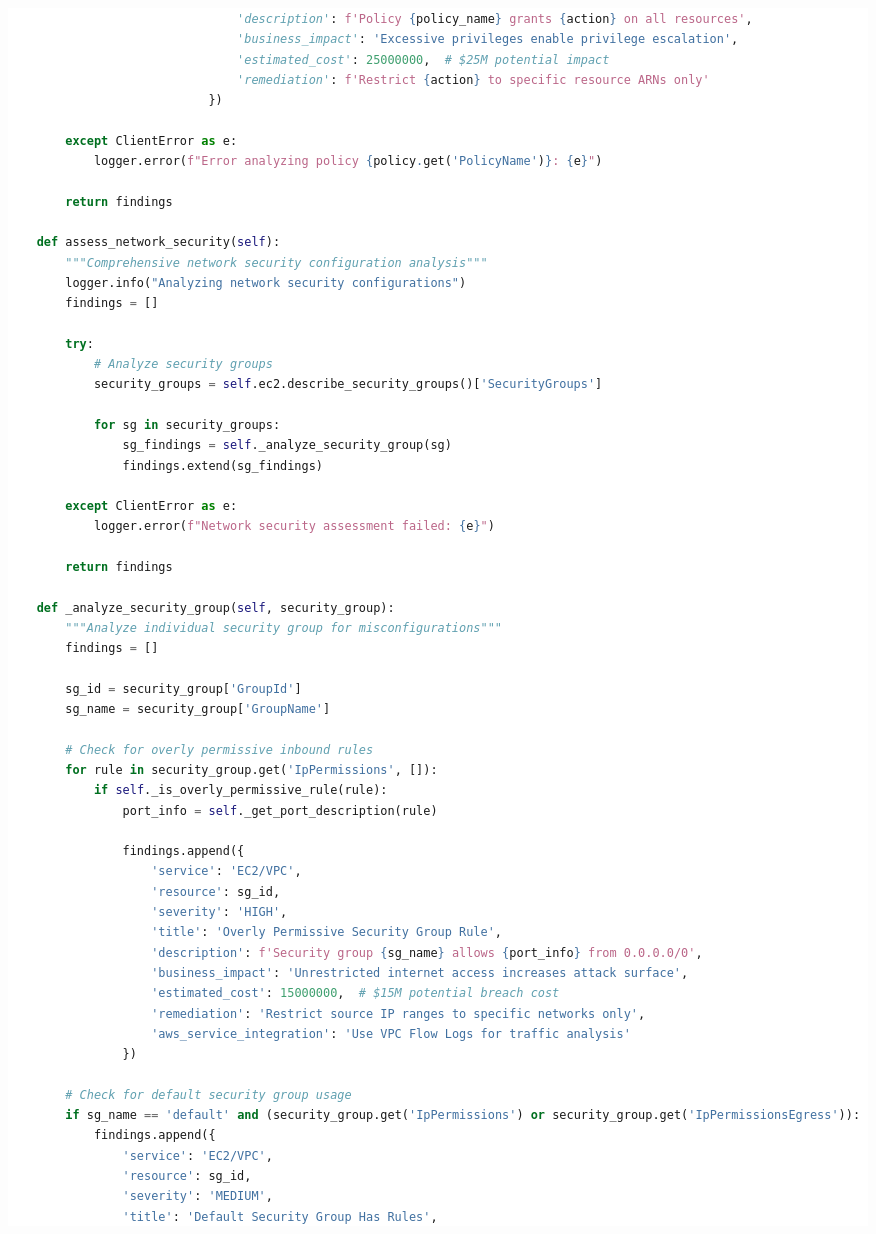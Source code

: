 ```python
                                'description': f'Policy {policy_name} grants {action} on all resources',
                                'business_impact': 'Excessive privileges enable privilege escalation',
                                'estimated_cost': 25000000,  # $25M potential impact
                                'remediation': f'Restrict {action} to specific resource ARNs only'
                            })
        
        except ClientError as e:
            logger.error(f"Error analyzing policy {policy.get('PolicyName')}: {e}")
        
        return findings

    def assess_network_security(self):
        """Comprehensive network security configuration analysis"""
        logger.info("Analyzing network security configurations")
        findings = []
        
        try:
            # Analyze security groups
            security_groups = self.ec2.describe_security_groups()['SecurityGroups']
            
            for sg in security_groups:
                sg_findings = self._analyze_security_group(sg)
                findings.extend(sg_findings)
                
        except ClientError as e:
            logger.error(f"Network security assessment failed: {e}")
        
        return findings
    
    def _analyze_security_group(self, security_group):
        """Analyze individual security group for misconfigurations"""
        findings = []
        
        sg_id = security_group['GroupId']
        sg_name = security_group['GroupName']
        
        # Check for overly permissive inbound rules
        for rule in security_group.get('IpPermissions', []):
            if self._is_overly_permissive_rule(rule):
                port_info = self._get_port_description(rule)
                
                findings.append({
                    'service': 'EC2/VPC',
                    'resource': sg_id,
                    'severity': 'HIGH',
                    'title': 'Overly Permissive Security Group Rule',
                    'description': f'Security group {sg_name} allows {port_info} from 0.0.0.0/0',
                    'business_impact': 'Unrestricted internet access increases attack surface',
                    'estimated_cost': 15000000,  # $15M potential breach cost
                    'remediation': 'Restrict source IP ranges to specific networks only',
                    'aws_service_integration': 'Use VPC Flow Logs for traffic analysis'
                })
        
        # Check for default security group usage
        if sg_name == 'default' and (security_group.get('IpPermissions') or security_group.get('IpPermissionsEgress')):
            findings.append({
                'service': 'EC2/VPC',
                'resource': sg_id,
                'severity': 'MEDIUM',
                'title': 'Default Security Group Has Rules',
```